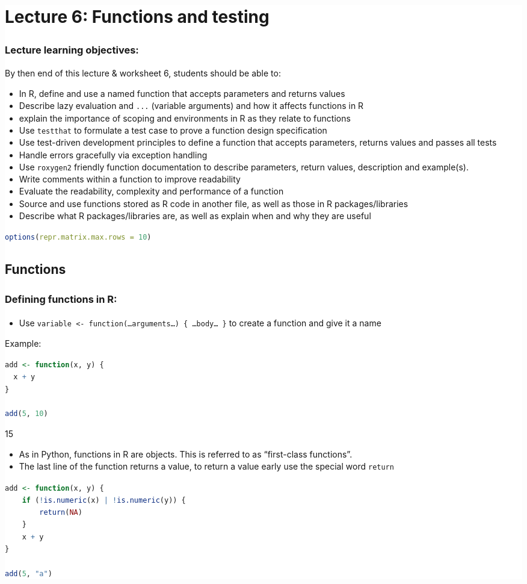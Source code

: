 # Lecture 6: Functions and testing

### Lecture learning objectives:

By then end of this lecture & worksheet 6, students should be able to:

* In R, define and use a named function that accepts parameters and returns values
* Describe lazy evaluation and `...` (variable arguments) and how it affects functions in R
* explain the importance of scoping and environments in R as they relate to functions
* Use `testthat` to formulate a test case to prove a function design specification
* Use test-driven development principles to define a function that accepts parameters, returns values and passes all tests
* Handle errors gracefully via exception handling
* Use `roxygen2` friendly function documentation to describe parameters, return values, description and example(s).
* Write comments within a function to improve readability
* Evaluate the readability, complexity and performance of a function
* Source and use functions stored as R code in another file, as well as those in R packages/libraries
* Describe what R packages/libraries are, as well as explain when and why they are useful

```R
options(repr.matrix.max.rows = 10)
```

## Functions

### Defining functions in R:

- Use `variable <- function(…arguments…) { …body… }` to create a function and give it a name

Example:

```R
add <- function(x, y) {
  x + y
}

add(5, 10)
```

15

- As in Python, functions in R are objects. This is referred to as “first-class functions”.
- The last line of the function returns a value, to return a value early use the special word `return`

```R
add <- function(x, y) {
    if (!is.numeric(x) | !is.numeric(y)) {
        return(NA)
    }
    x + y
}

add(5, "a")
```
